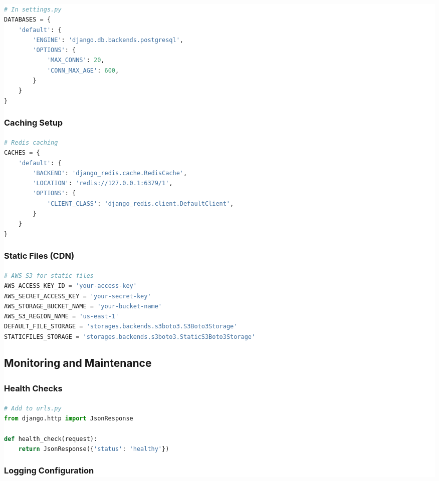 ```python
# In settings.py
DATABASES = {
    'default': {
        'ENGINE': 'django.db.backends.postgresql',
        'OPTIONS': {
            'MAX_CONNS': 20,
            'CONN_MAX_AGE': 600,
        }
    }
}
```

### Caching Setup

```python
# Redis caching
CACHES = {
    'default': {
        'BACKEND': 'django_redis.cache.RedisCache',
        'LOCATION': 'redis://127.0.0.1:6379/1',
        'OPTIONS': {
            'CLIENT_CLASS': 'django_redis.client.DefaultClient',
        }
    }
}
```

### Static Files (CDN)

```python
# AWS S3 for static files
AWS_ACCESS_KEY_ID = 'your-access-key'
AWS_SECRET_ACCESS_KEY = 'your-secret-key'
AWS_STORAGE_BUCKET_NAME = 'your-bucket-name'
AWS_S3_REGION_NAME = 'us-east-1'
DEFAULT_FILE_STORAGE = 'storages.backends.s3boto3.S3Boto3Storage'
STATICFILES_STORAGE = 'storages.backends.s3boto3.StaticS3Boto3Storage'
```

## Monitoring and Maintenance

### Health Checks

```python
# Add to urls.py
from django.http import JsonResponse

def health_check(request):
    return JsonResponse({'status': 'healthy'})
```

### Logging Configuration
